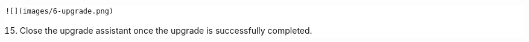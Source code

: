     ![](images/6-upgrade.png)

15. Close the upgrade assistant once the upgrade is successfully completed.
